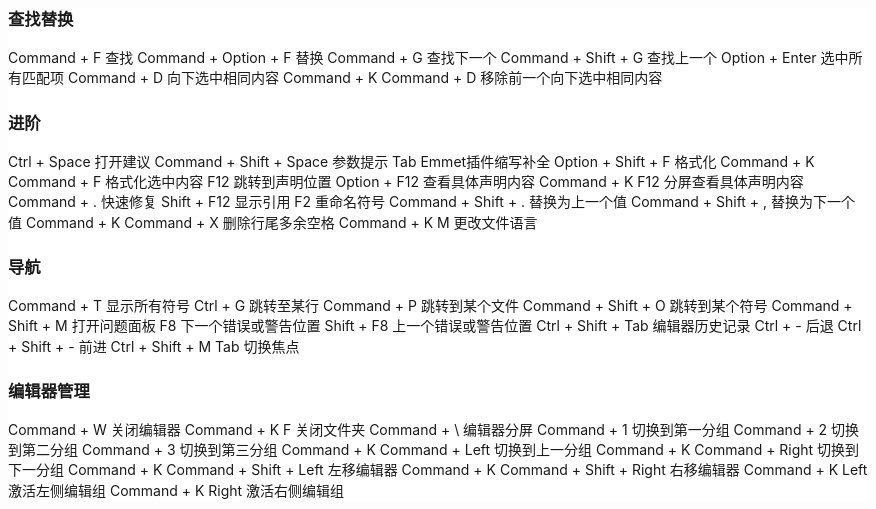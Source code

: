 ### 查找替换
Command + F 查找
Command + Option + F 替换
Command + G 查找下一个
Command + Shift + G 查找上一个
Option + Enter 选中所有匹配项
Command + D 向下选中相同内容
Command + K Command + D 移除前一个向下选中相同内容

### 进阶
Ctrl + Space 打开建议
Command + Shift + Space 参数提示
Tab Emmet插件缩写补全
Option + Shift + F 格式化
Command + K Command + F 格式化选中内容
F12 跳转到声明位置
Option + F12 查看具体声明内容
Command + K F12 分屏查看具体声明内容
Command + . 快速修复
Shift + F12 显示引用
F2 重命名符号
Command + Shift + . 替换为上一个值
Command + Shift + , 替换为下一个值
Command + K Command + X 删除行尾多余空格
Command + K M 更改文件语言

### 导航
Command + T 显示所有符号
Ctrl + G 跳转至某行
Command + P 跳转到某个文件
Command + Shift + O 跳转到某个符号
Command + Shift + M 打开问题面板
F8 下一个错误或警告位置
Shift + F8 上一个错误或警告位置
Ctrl + Shift + Tab 编辑器历史记录
Ctrl + - 后退
Ctrl + Shift + - 前进
Ctrl + Shift + M Tab 切换焦点

### 编辑器管理
Command + W 关闭编辑器
Command + K F 关闭文件夹
Command + \ 编辑器分屏
Command + 1 切换到第一分组
Command + 2 切换到第二分组
Command + 3 切换到第三分组
Command + K Command + Left 切换到上一分组
Command + K Command + Right 切换到下一分组
Command + K Command + Shift + Left 左移编辑器
Command + K Command + Shift + Right 右移编辑器
Command + K Left 激活左侧编辑组
Command + K Right 激活右侧编辑组
